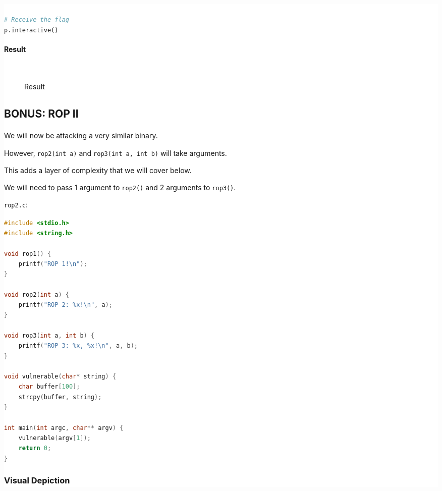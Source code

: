 ```python

# Receive the flag
p.interactive()
```

#### Result

<figure><img src="../../.gitbook/assets/image (159).png" alt=""><figcaption><p>Result</p></figcaption></figure>

## BONUS: ROP II

We will now be attacking a very similar binary.

However, `rop2(int a)` and `rop3(int a, int b)` will take arguments.

This adds a layer of complexity that we will cover below.

We will need to pass 1 argument to `rop2()` and 2 arguments to `rop3()`.

`rop2.c`:

```c
#include <stdio.h>
#include <string.h>

void rop1() {
    printf("ROP 1!\n");
}

void rop2(int a) {
    printf("ROP 2: %x!\n", a);
}

void rop3(int a, int b) {
    printf("ROP 3: %x, %x!\n", a, b);
}

void vulnerable(char* string) {
    char buffer[100];
    strcpy(buffer, string);
}

int main(int argc, char** argv) {
    vulnerable(argv[1]);
    return 0;
}
```

### Visual Depiction
